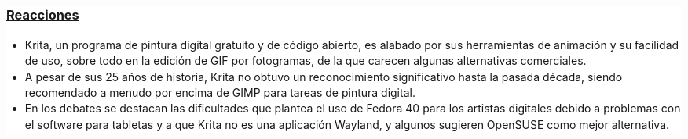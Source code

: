 ### [Reacciones](https://news.ycombinator.com/item?id=40533622)

- Krita, un programa de pintura digital gratuito y de código abierto, es alabado por sus herramientas de animación y su facilidad de uso, sobre todo en la edición de GIF por fotogramas, de la que carecen algunas alternativas comerciales.
- A pesar de sus 25 años de historia, Krita no obtuvo un reconocimiento significativo hasta la pasada década, siendo recomendado a menudo por encima de GIMP para tareas de pintura digital.
- En los debates se destacan las dificultades que plantea el uso de Fedora 40 para los artistas digitales debido a problemas con el software para tabletas y a que Krita no es una aplicación Wayland, y algunos sugieren OpenSUSE como mejor alternativa.

<head>
  <meta property="og:title" content="Diseño de aplicaciones para retos extremos de conectividad: Lecciones de la Antártida" />
  <meta property="og:type" content="website" />
  <meta property="og:image" content="https://og.cho.sh/api/og/?title=Dise%C3%B1o%20de%20aplicaciones%20para%20retos%20extremos%20de%20conectividad%3A%20Lecciones%20de%20la%20Ant%C3%A1rtida&subheading=viernes%2C%2031%20de%20mayo%20de%202024%3A%20Resumen%20de%20Hacker%20News" />
</head>
